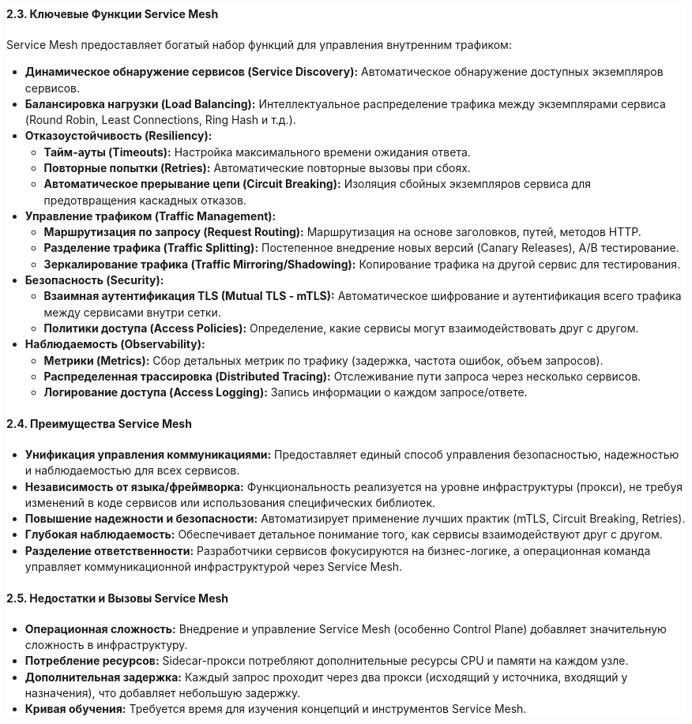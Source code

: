 #### 2.3. Ключевые Функции Service Mesh

Service Mesh предоставляет богатый набор функций для управления внутренним трафиком:

* **Динамическое обнаружение сервисов (Service Discovery):** Автоматическое обнаружение доступных экземпляров сервисов.
* **Балансировка нагрузки (Load Balancing):** Интеллектуальное распределение трафика между экземплярами сервиса (Round Robin, Least Connections, Ring Hash и т.д.).
* **Отказоустойчивость (Resiliency):**
    * **Тайм-ауты (Timeouts):** Настройка максимального времени ожидания ответа.
    * **Повторные попытки (Retries):** Автоматические повторные вызовы при сбоях.
    * **Автоматическое прерывание цепи (Circuit Breaking):** Изоляция сбойных экземпляров сервиса для предотвращения каскадных отказов.
* **Управление трафиком (Traffic Management):**
    * **Маршрутизация по запросу (Request Routing):** Маршрутизация на основе заголовков, путей, методов HTTP.
    * **Разделение трафика (Traffic Splitting):** Постепенное внедрение новых версий (Canary Releases), A/B тестирование.
    * **Зеркалирование трафика (Traffic Mirroring/Shadowing):** Копирование трафика на другой сервис для тестирования.
* **Безопасность (Security):**
    * **Взаимная аутентификация TLS (Mutual TLS - mTLS):** Автоматическое шифрование и аутентификация всего трафика между сервисами внутри сетки.
    * **Политики доступа (Access Policies):** Определение, какие сервисы могут взаимодействовать друг с другом.
* **Наблюдаемость (Observability):**
    * **Метрики (Metrics):** Сбор детальных метрик по трафику (задержка, частота ошибок, объем запросов).
    * **Распределенная трассировка (Distributed Tracing):** Отслеживание пути запроса через несколько сервисов.
    * **Логирование доступа (Access Logging):** Запись информации о каждом запросе/ответе.

#### 2.4. Преимущества Service Mesh

* **Унификация управления коммуникациями:** Предоставляет единый способ управления безопасностью, надежностью и наблюдаемостью для всех сервисов.
* **Независимость от языка/фреймворка:** Функциональность реализуется на уровне инфраструктуры (прокси), не требуя изменений в коде сервисов или использования специфических библиотек.
* **Повышение надежности и безопасности:** Автоматизирует применение лучших практик (mTLS, Circuit Breaking, Retries).
* **Глубокая наблюдаемость:** Обеспечивает детальное понимание того, как сервисы взаимодействуют друг с другом.
* **Разделение ответственности:** Разработчики сервисов фокусируются на бизнес-логике, а операционная команда управляет коммуникационной инфраструктурой через Service Mesh.

#### 2.5. Недостатки и Вызовы Service Mesh

* **Операционная сложность:** Внедрение и управление Service Mesh (особенно Control Plane) добавляет значительную сложность в инфраструктуру.
* **Потребление ресурсов:** Sidecar-прокси потребляют дополнительные ресурсы CPU и памяти на каждом узле.
* **Дополнительная задержка:** Каждый запрос проходит через два прокси (исходящий у источника, входящий у назначения), что добавляет небольшую задержку.
* **Кривая обучения:** Требуется время для изучения концепций и инструментов Service Mesh.
